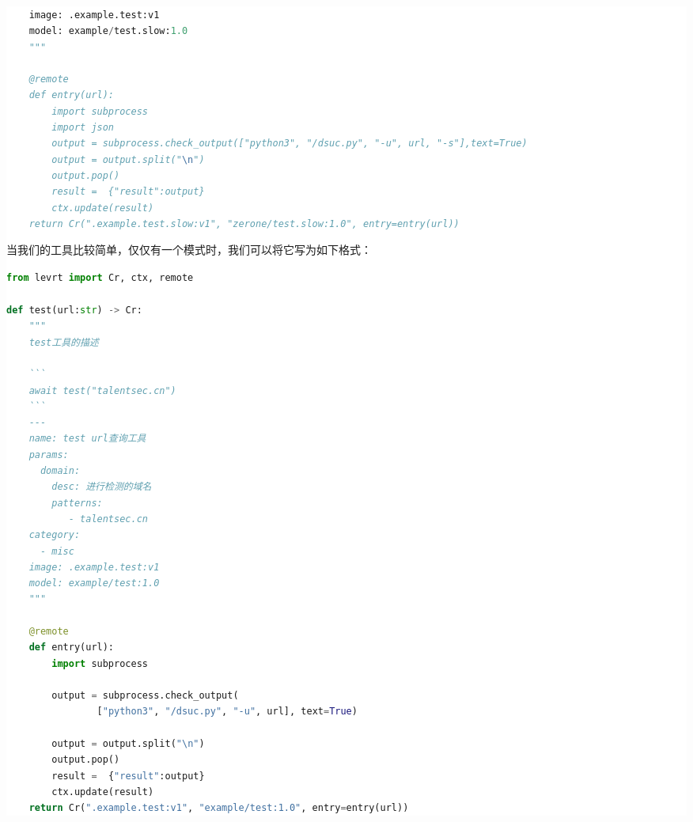 ```python
    image: .example.test:v1
    model: example/test.slow:1.0
    """

    @remote
    def entry(url):
        import subprocess
        import json
        output = subprocess.check_output(["python3", "/dsuc.py", "-u", url, "-s"],text=True)
        output = output.split("\n")
        output.pop()
        result =  {"result":output}
        ctx.update(result)
    return Cr(".example.test.slow:v1", "zerone/test.slow:1.0", entry=entry(url))

```

当我们的工具比较简单，仅仅有一个模式时，我们可以将它写为如下格式：

```python
from levrt import Cr, ctx, remote

def test(url:str) -> Cr:
    """
    test工具的描述

    ```
    await test("talentsec.cn")
    ```
    ---
    name: test url查询工具
    params:
      domain:
        desc: 进行检测的域名
        patterns:
           - talentsec.cn
    category:
      - misc
    image: .example.test:v1
    model: example/test:1.0
    """

    @remote
    def entry(url):
        import subprocess

        output = subprocess.check_output(
                ["python3", "/dsuc.py", "-u", url], text=True)

        output = output.split("\n")
        output.pop()
        result =  {"result":output}
        ctx.update(result)
    return Cr(".example.test:v1", "example/test:1.0", entry=entry(url))

```
